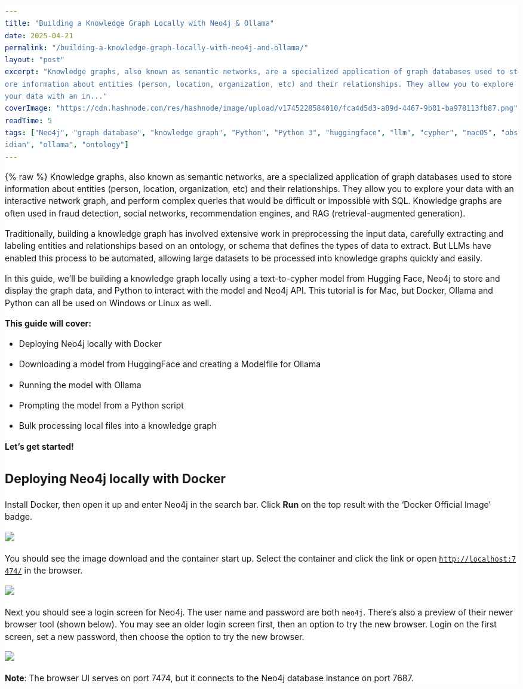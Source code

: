 ```yaml
---
title: "Building a Knowledge Graph Locally with Neo4j & Ollama"
date: 2025-04-21
permalink: "/building-a-knowledge-graph-locally-with-neo4j-and-ollama/"
layout: "post"
excerpt: "Knowledge graphs, also known as semantic networks, are a specialized application of graph databases used to store information about entities (person, location, organization, etc) and their relationships. They allow you to explore your data with an in..."
coverImage: "https://cdn.hashnode.com/res/hashnode/image/upload/v1745228584010/fca4d5d3-a89d-4467-9b81-ba978113fb87.png"
readTime: 5
tags: ["Neo4j", "graph database", "knowledge graph", "Python", "Python 3", "huggingface", "llm", "cypher", "macOS", "obsidian", "ollama", "ontology"]
---
```


{% raw %}
Knowledge graphs, also known as semantic networks, are a specialized application of graph databases used to store information about entities (person, location, organization, etc) and their relationships. They allow you to explore your data with an interactive network graph, and perform complex queries that would be difficult or impossible with SQL. Knowledge graphs are often used in fraud detection, social networks, recommendation engines, and RAG (retrieval-augmented generation).

Traditionally, building a knowledge graph has involved extensive work in preprocessing the input data, carefully extracting and labeling entities and relationships based on an ontology, or schema that defines the types of data to extract. But LLMs have enabled this process to be automated, allowing large datasets to be processed into knowledge graphs quickly and easily.

In this guide, we’ll be building a knowledge graph locally using a text-to-cypher model from Hugging Face, Neo4j to store and display the graph data, and Python to interact with the model and Neo4j API. This tutorial is for Mac, but Docker, Ollama and Python can all be used on Windows or Linux as well.

**This guide will cover:**

* Deploying Neo4j locally with Docker
    
* Downloading a model from HuggingFace and creating a Modelfile for Ollama
    
* Running the model with Ollama
    
* Prompting the model from a Python script
    
* Bulk processing local files into a knowledge graph

**Let’s get started!**

## Deploying Neo4j locally with Docker

Install Docker, then open it up and enter Neo4j in the search bar. Click **Run** on the top result with the ‘Docker Official Image’ badge.

![](https://cdn.hashnode.com/res/hashnode/image/upload/v1745074175948/5aa90e2a-f7da-4322-93af-a34f400912ac.png)

You should see the image download and the container start up. Select the container and click the link or open [`http://localhost:7474/`](http://localhost:7474/) in the browser.

![](https://cdn.hashnode.com/res/hashnode/image/upload/v1745074423486/7991504d-3cca-4bae-a841-6cdb3eff37d3.png)

Next you should see a login screen for Neo4j. The user name and password are both `neo4j`. There’s also a preview of their newer browser tool (shown below). You may see an older login screen first, then an option to try the new browser. Login on the first screen, set a new password, then choose the option to try the new browser.

![](https://cdn.hashnode.com/res/hashnode/image/upload/v1745074507506/d7ecad0a-2508-4c86-adfa-964280d88daf.png)

**Note**: The browser UI serves on port 7474, but it connects to the Neo4j database instance on port 7687.